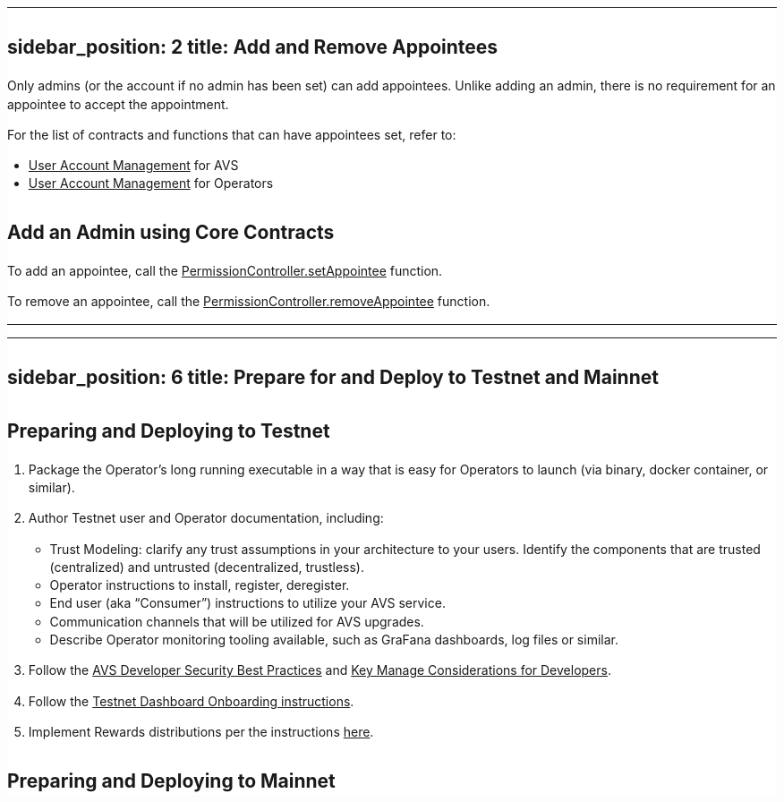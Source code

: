 
---
sidebar_position: 2
title: Add and Remove Appointees
---

Only admins (or the account if no admin has been set) can add appointees. Unlike adding an admin, there is no requirement
for an appointee to accept the appointment.

For the list of contracts and functions that can have appointees set, refer to:
* [User Account Management](../../../Concepts/uam-for-avs.md) for AVS
* [User Account Management](../../../../operators/concepts/uam-for-operators.md) for Operators

## Add an Admin using Core Contracts 

To add an appointee, call the [PermissionController.setAppointee](https://github.com/Layr-Labs/eigenlayer-contracts/blob/dev/docs/permissions/PermissionController.md#setappointee) function.

To remove an appointee, call the [PermissionController.removeAppointee](https://github.com/Layr-Labs/eigenlayer-contracts/blob/dev/docs/permissions/PermissionController.md#removeappointee) function.

---

---
sidebar_position: 6
title: Prepare for and Deploy to Testnet and Mainnet
---


## Preparing and Deploying to Testnet

1. Package the Operator’s long running executable in a way that is easy for Operators to launch  (via binary, docker container, or similar).

2. Author Testnet user and Operator documentation, including:
   - Trust Modeling: clarify any trust assumptions in your architecture to your users. Identify the components that are trusted (centralized) and untrusted (decentralized, trustless).
   - Operator instructions to install, register, deregister.
   - End user (aka “Consumer”) instructions to utilize your AVS service.
   - Communication channels that will be utilized for AVS upgrades.
   - Describe Operator monitoring tooling available, such as GraFana dashboards, log files or similar.

3. Follow the [AVS Developer Security Best Practices](../../Reference/avs-developer-best-practices.md) and [Key Manage Considerations for Developers](../../Reference/avs-developer-best-practices.md#key-management-recommendation-for-developers).

4.  Follow the [Testnet Dashboard Onboarding instructions](https://docs.eigenlayer.xyz/eigenlayer/avs-guides/avs-dashboard-onboarding).

5. Implement Rewards distributions per the instructions [here](../build/submit-rewards-submissions.md).


## Preparing and Deploying to Mainnet
